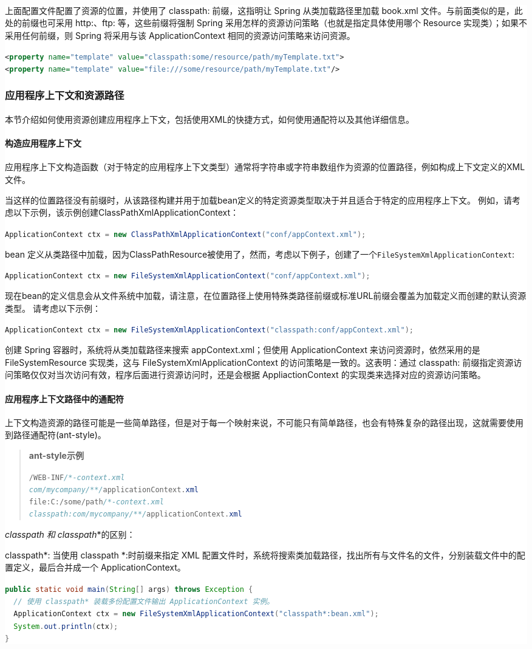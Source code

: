 上面配置文件配置了资源的位置，并使用了 classpath: 前缀，这指明让 Spring 从类加载路径里加载 book.xml 文件。与前面类似的是，此处的前缀也可采用 http:、ftp: 等，这些前缀将强制 Spring 采用怎样的资源访问策略（也就是指定具体使用哪个 Resource 实现类）；如果不采用任何前缀，则 Spring 将采用与该 ApplicationContext 相同的资源访问策略来访问资源。

```xml
<property name="template" value="classpath:some/resource/path/myTemplate.txt">
<property name="template" value="file:///some/resource/path/myTemplate.txt"/>
```

### 应用程序上下文和资源路径

本节介绍如何使用资源创建应用程序上下文，包括使用XML的快捷方式，如何使用通配符以及其他详细信息。

#### 构造应用程序上下文

应用程序上下文构造函数（对于特定的应用程序上下文类型）通常将字符串或字符串数组作为资源的位置路径，例如构成上下文定义的XML文件。

当这样的位置路径没有前缀时，从该路径构建并用于加载bean定义的特定资源类型取决于并且适合于特定的应用程序上下文。 例如，请考虑以下示例，该示例创建ClassPathXmlApplicationContext：

```java
ApplicationContext ctx = new ClassPathXmlApplicationContext("conf/appContext.xml");
```

bean 定义从类路径中加载，因为ClassPathResource被使用了，然而，考虑以下例子，创建了一个`FileSystemXmlApplicationContext`:

```java
ApplicationContext ctx = new FileSystemXmlApplicationContext("conf/appContext.xml");
```

现在bean的定义信息会从文件系统中加载，请注意，在位置路径上使用特殊类路径前缀或标准URL前缀会覆盖为加载定义而创建的默认资源类型。 请考虑以下示例：

```java
ApplicationContext ctx = new FileSystemXmlApplicationContext("classpath:conf/appContext.xml");
```

创建 Spring 容器时，系统将从类加载路径来搜索 appContext.xml；但使用 ApplicationContext 来访问资源时，依然采用的是 FileSystemResource 实现类，这与 FileSystemXmlApplicationContext 的访问策略是一致的。这表明：通过 classpath: 前缀指定资源访问策略仅仅对当次访问有效，程序后面进行资源访问时，还是会根据 AppliactionContext 的实现类来选择对应的资源访问策略。

#### 应用程序上下文路径中的通配符

上下文构造资源的路径可能是一些简单路径，但是对于每一个映射来说，不可能只有简单路径，也会有特殊复杂的路径出现，这就需要使用到路径通配符(ant-style)。

> **ant-style示例**
>
> ```java
> /WEB-INF/*-context.xml
> com/mycompany/**/applicationContext.xml
> file:C:/some/path/*-context.xml
> classpath:com/mycompany/**/applicationContext.xml
> ```

**classpath* 和 classpath**的区别：

classpath*: 当使用 classpath *:时前缀来指定 XML 配置文件时，系统将搜索类加载路径，找出所有与文件名的文件，分别装载文件中的配置定义，最后合并成一个 ApplicationContext。

```java
public static void main(String[] args) throws Exception { 
  // 使用 classpath* 装载多份配置文件输出 ApplicationContext 实例。
  ApplicationContext ctx = new FileSystemXmlApplicationContext("classpath*:bean.xml");
  System.out.println(ctx); 
}
```
